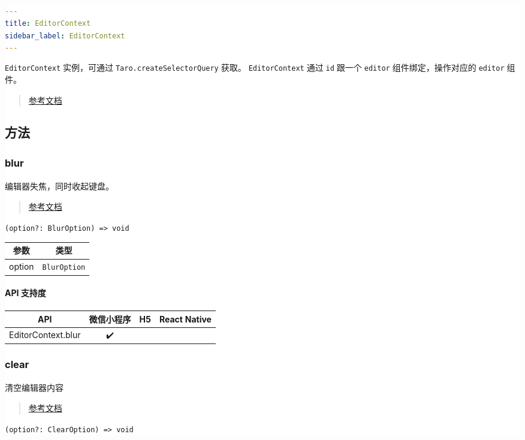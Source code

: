 ```yaml
---
title: EditorContext
sidebar_label: EditorContext
---
```


`EditorContext` 实例，可通过 `Taro.createSelectorQuery` 获取。
`EditorContext` 通过 `id` 跟一个 `editor` 组件绑定，操作对应的 `editor` 组件。

> [参考文档](https://developers.weixin.qq.com/miniprogram/dev/api/media/editor/EditorContext.html)

## 方法

### blur

编辑器失焦，同时收起键盘。

> [参考文档](https://developers.weixin.qq.com/miniprogram/dev/api/media/editor/EditorContext.blur.html)

```tsx
(option?: BlurOption) => void
```

<table>
  <thead>
    <tr>
      <th>参数</th>
      <th>类型</th>
    </tr>
  </thead>
  <tbody>
    <tr>
      <td>option</td>
      <td><code>BlurOption</code></td>
    </tr>
  </tbody>
</table>

#### API 支持度

| API | 微信小程序 | H5 | React Native |
| :---: | :---: | :---: | :---: |
| EditorContext.blur | ✔️ |  |  |

### clear

清空编辑器内容

> [参考文档](https://developers.weixin.qq.com/miniprogram/dev/api/media/editor/EditorContext.clear.html)

```tsx
(option?: ClearOption) => void
```

